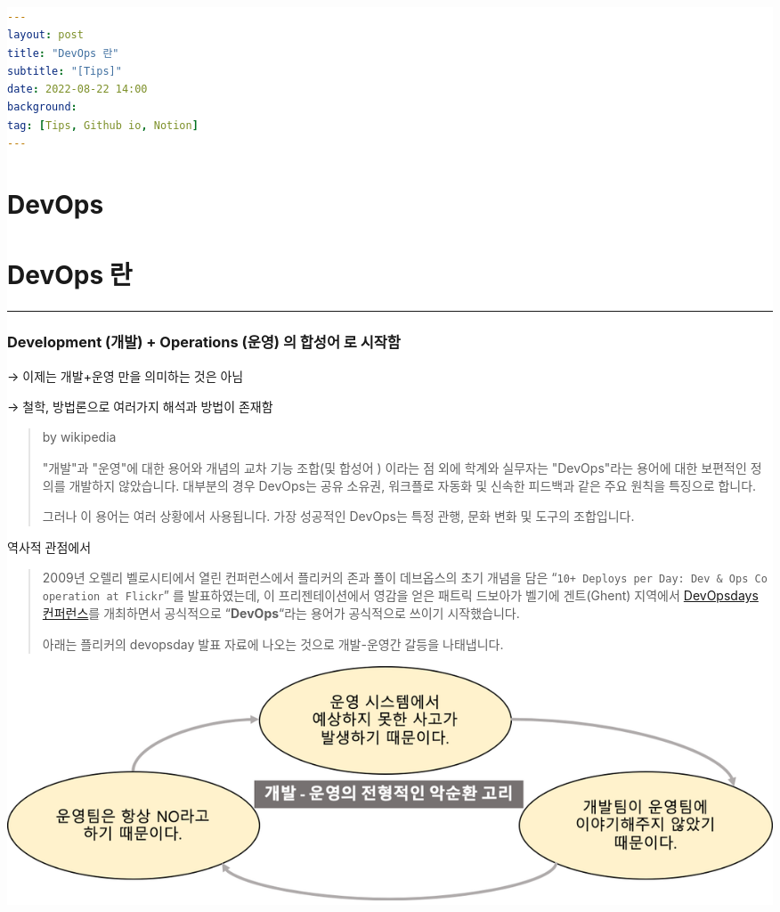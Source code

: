 ```yaml
---
layout: post
title: "DevOps 란"
subtitle: "[Tips]"
date: 2022-08-22 14:00
background: 
tag: [Tips, Github io, Notion]
---
```


# DevOps

# DevOps 란

---

### Development (개발) + Operations (운영) 의 합성어 로 시작함

→ 이제는 개발+운영 만을 의미하는 것은 아님

→ 철학, 방법론으로 여러가지 해석과 방법이 존재함

> by wikipedia
> 
> 
> "개발"과 "운영"에 대한 용어와 개념의 교차 기능 조합(및 합성어 ) 이라는 점 외에 학계와 실무자는 "DevOps"라는 용어에 대한 보편적인 정의를 개발하지 않았습니다. 대부분의 경우 DevOps는 공유 소유권, 워크플로 자동화 및 신속한 피드백과 같은 주요 원칙을 특징으로 합니다.
> 
> 그러나 이 용어는 여러 상황에서 사용됩니다. 가장 성공적인 DevOps는 특정 관행, 문화 변화 및 도구의 조합입니다. 
> 

역사적 관점에서

> 2009년 오렐리 벨로시티에서 열린 컨퍼런스에서 플리커의 존과 폴이 데브옵스의 초기 개념을 담은 “`10+ Deploys per Day: Dev & Ops Cooperation at Flickr`” 를 발표하였는데, 이 프리젠테이션에서 영감을 얻은 패트릭 드보아가 벨기에 겐트(Ghent) 지역에서 [DevOpsdays 컨퍼런스](https://devopsdays.org/events)를 개최하면서 공식적으로 “**DevOps**“라는 용어가 공식적으로 쓰이기 시작했습니다.
> 
> 
> 아래는 플리커의 devopsday 발표 자료에 나오는 것으로 개발-운영간 갈등을 나태냅니다.
> 

![Untitled](DevOps/Untitled.png)
